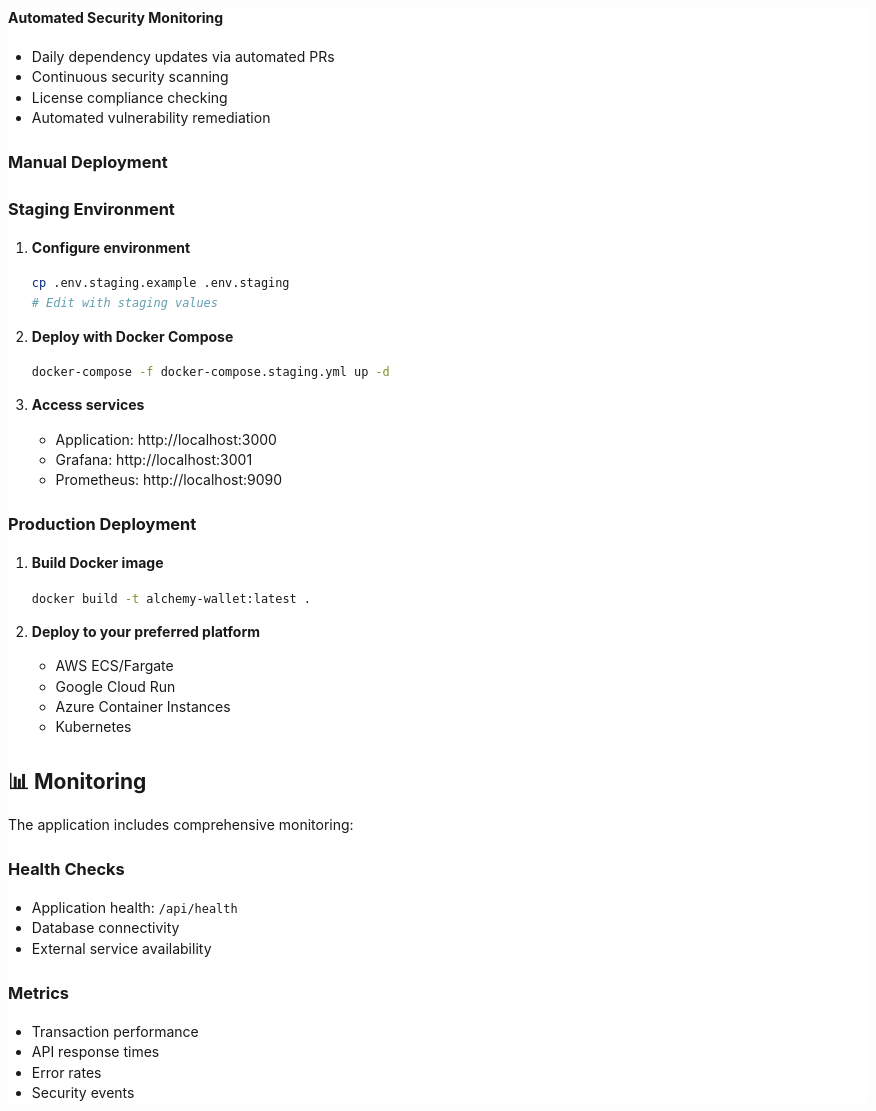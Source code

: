 #### Automated Security Monitoring

- Daily dependency updates via automated PRs
- Continuous security scanning
- License compliance checking
- Automated vulnerability remediation

### Manual Deployment

### Staging Environment

1. **Configure environment**
   ```bash
   cp .env.staging.example .env.staging
   # Edit with staging values
   ```

2. **Deploy with Docker Compose**
   ```bash
   docker-compose -f docker-compose.staging.yml up -d
   ```

3. **Access services**
   - Application: http://localhost:3000
   - Grafana: http://localhost:3001
   - Prometheus: http://localhost:9090

### Production Deployment

1. **Build Docker image**
   ```bash
   docker build -t alchemy-wallet:latest .
   ```

2. **Deploy to your preferred platform**
   - AWS ECS/Fargate
   - Google Cloud Run
   - Azure Container Instances
   - Kubernetes

## 📊 Monitoring

The application includes comprehensive monitoring:

### Health Checks

- Application health: `/api/health`
- Database connectivity
- External service availability

### Metrics

- Transaction performance
- API response times
- Error rates
- Security events

